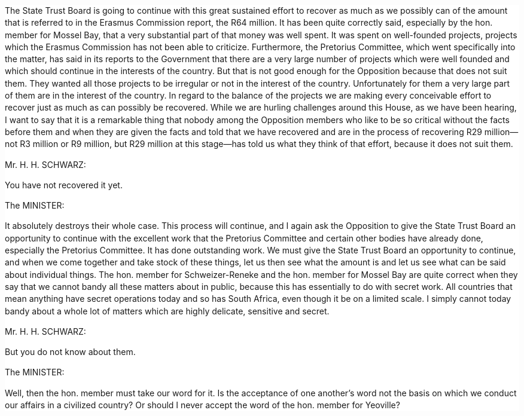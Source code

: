 <p>The State Trust Board is going to continue with this great sustained effort to recover as much as we possibly can of the amount that is referred to in the Erasmus Commission report, the R64 million. It has been quite correctly said, especially by the hon. member for Mossel Bay, that a very substantial part of that money was well spent. It was spent on well-founded projects, projects which the Erasmus Commission has not been able to criticize. Furthermore, the Pretorius Committee, which went specifically into the matter, has said in its reports to the Government that there are a very large number of projects which were well founded and which should continue in the interests of the country. But that is not good enough for the Opposition because that does not suit them. They wanted all those projects to be irregular or not in the interest of the country. Unfortunately for them a very large part of them are in the interest of the country. In regard to the balance of the projects we are making every conceivable effort to recover just as much as can possibly be recovered. While we are hurling challenges around this House, as we have been hearing, I want to say that it is a remarkable thing that nobody among the Opposition members who like to be so critical without the facts before them and when they are given the facts and told that we have recovered and are in the process of recovering R29 million&#x2014;not R3 million or R9 million, but R29 million at this stage&#x2014;has told us what they think of that effort, because it does not suit them.</p>

</speech>

<speech by="#schwarz">

<from>Mr. <person refersTo="hansard_za">H. H. SCHWARZ</person>:</from>

<p>You have not recovered it yet.</p>

</speech>

<speech by="#minister">

<from>The <person refersTo="hansard_za">MINISTER</person>:</from>

<p>It absolutely destroys their whole case. This process will continue, and I again ask the Opposition to give the State Trust Board an opportunity to continue with the excellent work that the Pretorius Committee and certain other bodies have already done, especially the Pretorius Committee. It has done outstanding work. We must give the State Trust Board an opportunity to continue, and when we come together and take stock of these things, let us then see what the amount is and let us see what can be said about individual things. The hon. member for Schweizer-Reneke and the hon. member for Mossel Bay are quite correct when they say that we cannot bandy all these matters about in public, because this has essentially to do with secret work. All countries that mean anything have secret operations today and so has South Africa, even though it be on a limited scale. I simply cannot today bandy about a whole lot of matters which are highly delicate, sensitive and secret.</p>

</speech>

<speech by="#schwarz">

<from>Mr. <person refersTo="hansard_za">H. H. SCHWARZ</person>:</from>

<p>But you do not know about them.</p>

</speech>

<speech by="#minister">

<from>The <person refersTo="hansard_za">MINISTER</person>:</from>

<p>Well, then the hon. member must take our word for it. Is the acceptance of one another&#x2019;s word not the basis on which we conduct our affairs in a civilized country? Or should I never accept the word of the hon. member for Yeoville?</p>

